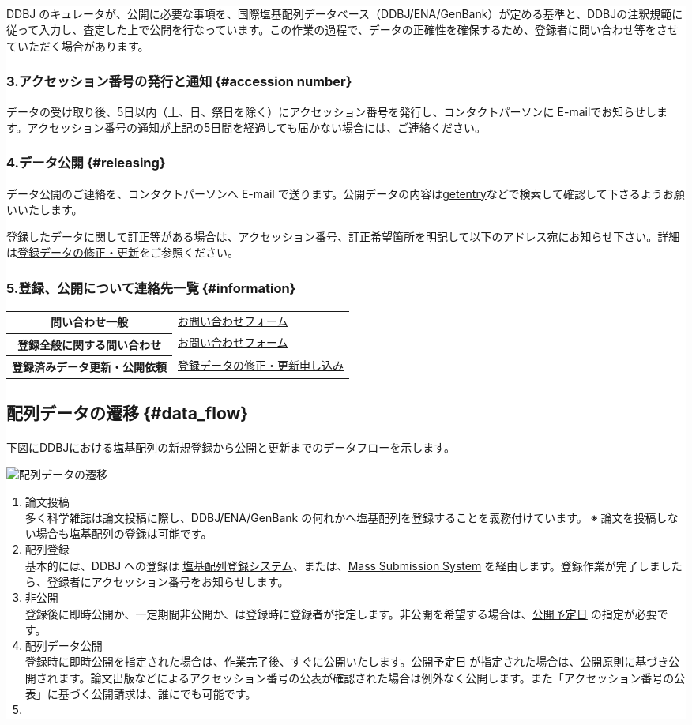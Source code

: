 DDBJ のキュレータが、公開に必要な事項を、国際塩基配列データベース（DDBJ/ENA/GenBank）が定める基準と、DDBJの注釈規範に従って入力し、査定した上で公開を行なっています。この作業の過程で、データの正確性を確保するため、登録者に問い合わせ等をさせていただく場合があります。

### 3.アクセッション番号の発行と通知  {#accession number}

データの受け取り後、5日以内（土、日、祭日を除く）にアクセッション番号を発行し、コンタクトパーソンに E-mailでお知らせします。アクセッション番号の通知が上記の5日間を経過しても届かない場合には、[ご連絡](/contact-ddbj.html#to-ddbj)ください。

### 4.データ公開  {#releasing}

データ公開のご連絡を、コンタクトパーソンへ E-mail で送ります。公開データの内容は[getentry](http://getentry.ddbj.nig.ac.jp/top-j.html)などで検索して確認して下さるようお願いいたします。

登録したデータに関して訂正等がある場合は、アクセッション番号、訂正希望箇所を明記して以下のアドレス宛にお知らせ下さい。詳細は[登録データの修正・更新](/ddbj/update.html)をご参照ください。

### 5.登録、公開について連絡先一覧  {#information}

<table>
  <tbody>
    <tr>
      <th>問い合わせ一般</th>
      <td><a href="/contact-ddbj.html#to-ddbj">お問い合わせフォーム</a></td>
    </tr>
    <tr>
      <th>登録全般に関する問い合わせ</th>
      <td><a href="/contact-ddbj.html#to-ddbj">お問い合わせフォーム</a></td>
    </tr>
    <tr>
      <th>登録済みデータ更新・公開依頼</th>
      <td><a href="/ddbj/update-form.html">登録データの修正・更新申し込み</a></td>
    </tr>            
  </tbody>
</table>

## 配列データの遷移 {#data_flow} 

下図にDDBJにおける塩基配列の新規登録から公開と更新までのデータフローを示します。

<img src="{{site.baseurl}}/assets/images/ddbj/workflow.gif" alt="配列データの遷移" title="" class="w400">

<ol>
  <li class="decrement">
    論文投稿<br>
    多く科学雑誌は論文投稿に際し、DDBJ/ENA/GenBank の何れかへ塩基配列を登録することを義務付けています。
      <span class="red">※ 論文を投稿しない場合も塩基配列の登録は可能です。</span>
    </li>
  <li>
    配列登録<br>
    基本的には、DDBJ への登録は <a href="/ddbj/web-submission.html">塩基配列登録システム</a>、または、<a href="/ddbj/mss.html">Mass Submission System</a>
      を経由します。登録作業が完了しましたら、登録者にアクセッション番号をお知らせします。
    </li>
  <li>
    非公開<br>
    登録後に即時公開か、一定期間非公開か、は登録時に登録者が指定します。非公開を希望する場合は、<a href="#holddate">公開予定日</a>
      の指定が必要です。
    </li>
  <li>
    配列データ公開<br>
    登録時に即時公開を指定された場合は、作業完了後、すぐに公開いたします。公開予定日
      が指定された場合は、<a href="/documents/data-release-policy.html">公開原則</a>に基づき公開されます。論文出版などによるアクセッション番号の公表が確認された場合は例外なく公開します。また「アクセッション番号の公表」に基づく公開請求は、誰にでも可能です。
    </li>
  <li>